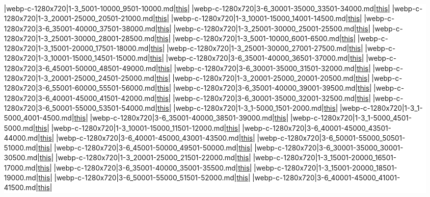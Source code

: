 |webp-c-1280x720|1-3_5001-10000_9501-10000.md|[this](https://github.com/dbchord/cdn/blob/master/_/webp-c-1280x720/1-3_5001-10000_9501-10000.md)|
|webp-c-1280x720|3-6_30001-35000_33501-34000.md|[this](https://github.com/dbchord/cdn/blob/master/_/webp-c-1280x720/3-6_30001-35000_33501-34000.md)|
|webp-c-1280x720|1-3_20001-25000_20501-21000.md|[this](https://github.com/dbchord/cdn/blob/master/_/webp-c-1280x720/1-3_20001-25000_20501-21000.md)|
|webp-c-1280x720|1-3_10001-15000_14001-14500.md|[this](https://github.com/dbchord/cdn/blob/master/_/webp-c-1280x720/1-3_10001-15000_14001-14500.md)|
|webp-c-1280x720|3-6_35001-40000_37501-38000.md|[this](https://github.com/dbchord/cdn/blob/master/_/webp-c-1280x720/3-6_35001-40000_37501-38000.md)|
|webp-c-1280x720|1-3_25001-30000_25001-25500.md|[this](https://github.com/dbchord/cdn/blob/master/_/webp-c-1280x720/1-3_25001-30000_25001-25500.md)|
|webp-c-1280x720|1-3_25001-30000_28001-28500.md|[this](https://github.com/dbchord/cdn/blob/master/_/webp-c-1280x720/1-3_25001-30000_28001-28500.md)|
|webp-c-1280x720|1-3_5001-10000_6001-6500.md|[this](https://github.com/dbchord/cdn/blob/master/_/webp-c-1280x720/1-3_5001-10000_6001-6500.md)|
|webp-c-1280x720|1-3_15001-20000_17501-18000.md|[this](https://github.com/dbchord/cdn/blob/master/_/webp-c-1280x720/1-3_15001-20000_17501-18000.md)|
|webp-c-1280x720|1-3_25001-30000_27001-27500.md|[this](https://github.com/dbchord/cdn/blob/master/_/webp-c-1280x720/1-3_25001-30000_27001-27500.md)|
|webp-c-1280x720|1-3_10001-15000_14501-15000.md|[this](https://github.com/dbchord/cdn/blob/master/_/webp-c-1280x720/1-3_10001-15000_14501-15000.md)|
|webp-c-1280x720|3-6_35001-40000_36501-37000.md|[this](https://github.com/dbchord/cdn/blob/master/_/webp-c-1280x720/3-6_35001-40000_36501-37000.md)|
|webp-c-1280x720|3-6_45001-50000_48501-49000.md|[this](https://github.com/dbchord/cdn/blob/master/_/webp-c-1280x720/3-6_45001-50000_48501-49000.md)|
|webp-c-1280x720|3-6_30001-35000_31501-32000.md|[this](https://github.com/dbchord/cdn/blob/master/_/webp-c-1280x720/3-6_30001-35000_31501-32000.md)|
|webp-c-1280x720|1-3_20001-25000_24501-25000.md|[this](https://github.com/dbchord/cdn/blob/master/_/webp-c-1280x720/1-3_20001-25000_24501-25000.md)|
|webp-c-1280x720|1-3_20001-25000_20001-20500.md|[this](https://github.com/dbchord/cdn/blob/master/_/webp-c-1280x720/1-3_20001-25000_20001-20500.md)|
|webp-c-1280x720|3-6_55001-60000_55501-56000.md|[this](https://github.com/dbchord/cdn/blob/master/_/webp-c-1280x720/3-6_55001-60000_55501-56000.md)|
|webp-c-1280x720|3-6_35001-40000_39001-39500.md|[this](https://github.com/dbchord/cdn/blob/master/_/webp-c-1280x720/3-6_35001-40000_39001-39500.md)|
|webp-c-1280x720|3-6_40001-45000_41501-42000.md|[this](https://github.com/dbchord/cdn/blob/master/_/webp-c-1280x720/3-6_40001-45000_41501-42000.md)|
|webp-c-1280x720|3-6_30001-35000_32001-32500.md|[this](https://github.com/dbchord/cdn/blob/master/_/webp-c-1280x720/3-6_30001-35000_32001-32500.md)|
|webp-c-1280x720|3-6_50001-55000_53501-54000.md|[this](https://github.com/dbchord/cdn/blob/master/_/webp-c-1280x720/3-6_50001-55000_53501-54000.md)|
|webp-c-1280x720|1-3_1-5000_1501-2000.md|[this](https://github.com/dbchord/cdn/blob/master/_/webp-c-1280x720/1-3_1-5000_1501-2000.md)|
|webp-c-1280x720|1-3_1-5000_4001-4500.md|[this](https://github.com/dbchord/cdn/blob/master/_/webp-c-1280x720/1-3_1-5000_4001-4500.md)|
|webp-c-1280x720|3-6_35001-40000_38501-39000.md|[this](https://github.com/dbchord/cdn/blob/master/_/webp-c-1280x720/3-6_35001-40000_38501-39000.md)|
|webp-c-1280x720|1-3_1-5000_4501-5000.md|[this](https://github.com/dbchord/cdn/blob/master/_/webp-c-1280x720/1-3_1-5000_4501-5000.md)|
|webp-c-1280x720|1-3_10001-15000_11501-12000.md|[this](https://github.com/dbchord/cdn/blob/master/_/webp-c-1280x720/1-3_10001-15000_11501-12000.md)|
|webp-c-1280x720|3-6_40001-45000_43501-44000.md|[this](https://github.com/dbchord/cdn/blob/master/_/webp-c-1280x720/3-6_40001-45000_43501-44000.md)|
|webp-c-1280x720|3-6_40001-45000_43001-43500.md|[this](https://github.com/dbchord/cdn/blob/master/_/webp-c-1280x720/3-6_40001-45000_43001-43500.md)|
|webp-c-1280x720|3-6_50001-55000_50501-51000.md|[this](https://github.com/dbchord/cdn/blob/master/_/webp-c-1280x720/3-6_50001-55000_50501-51000.md)|
|webp-c-1280x720|3-6_45001-50000_49501-50000.md|[this](https://github.com/dbchord/cdn/blob/master/_/webp-c-1280x720/3-6_45001-50000_49501-50000.md)|
|webp-c-1280x720|3-6_30001-35000_30001-30500.md|[this](https://github.com/dbchord/cdn/blob/master/_/webp-c-1280x720/3-6_30001-35000_30001-30500.md)|
|webp-c-1280x720|1-3_20001-25000_21501-22000.md|[this](https://github.com/dbchord/cdn/blob/master/_/webp-c-1280x720/1-3_20001-25000_21501-22000.md)|
|webp-c-1280x720|1-3_15001-20000_16501-17000.md|[this](https://github.com/dbchord/cdn/blob/master/_/webp-c-1280x720/1-3_15001-20000_16501-17000.md)|
|webp-c-1280x720|3-6_35001-40000_35001-35500.md|[this](https://github.com/dbchord/cdn/blob/master/_/webp-c-1280x720/3-6_35001-40000_35001-35500.md)|
|webp-c-1280x720|1-3_15001-20000_18501-19000.md|[this](https://github.com/dbchord/cdn/blob/master/_/webp-c-1280x720/1-3_15001-20000_18501-19000.md)|
|webp-c-1280x720|3-6_50001-55000_51501-52000.md|[this](https://github.com/dbchord/cdn/blob/master/_/webp-c-1280x720/3-6_50001-55000_51501-52000.md)|
|webp-c-1280x720|3-6_40001-45000_41001-41500.md|[this](https://github.com/dbchord/cdn/blob/master/_/webp-c-1280x720/3-6_40001-45000_41001-41500.md)|